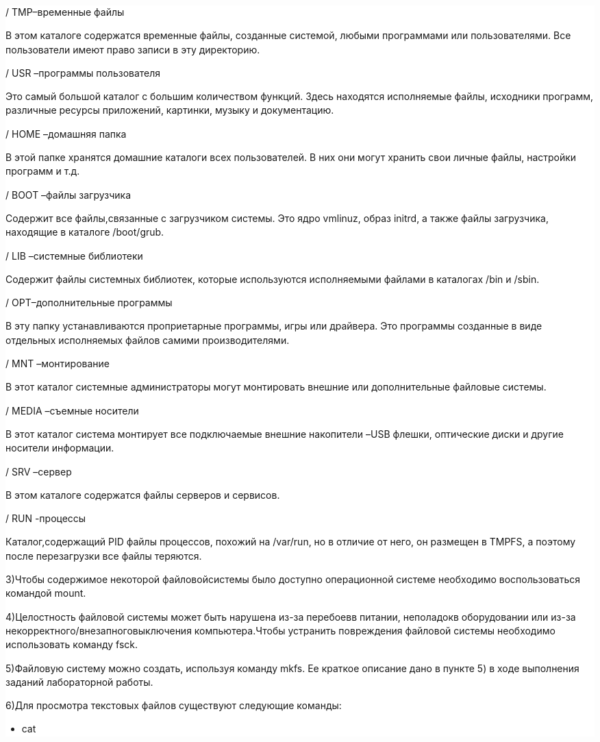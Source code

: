 / TMP–временные файлы

В этом каталоге содержатся временные файлы, созданные системой, любыми программами или пользователями. Все пользователи имеют право записи в эту директорию.

/ USR –программы пользователя

Это самый большой каталог с большим количеством функций. Здесь находятся  исполняемые  файлы,  исходники  программ,  различные ресурсы приложений, картинки, музыку и документацию.

/ HOME –домашняя папка

В этой папке хранятся домашние каталоги всех пользователей. В них они могут хранить свои личные файлы, настройки программ и т.д. 

/ BOOT –файлы загрузчика

Содержит  все  файлы,связанные  с  загрузчиком системы.  Это  ядро vmlinuz, образ initrd, а также файлы загрузчика, находящие в каталоге /boot/grub.

/ LIB –системные библиотеки

Содержит  файлы  системных  библиотек,  которые  используются исполняемыми файлами в каталогах /bin и /sbin.

/ OPT–дополнительные программы

В  эту  папку  устанавливаются  проприетарные  программы,  игры  или драйвера. Это программы созданные в виде отдельных исполняемых файлов самими производителями. 

/ MNT –монтирование

В  этот  каталог  системные  администраторы  могут  монтировать внешние или дополнительные файловые системы.

/ MEDIA –съемные носители 

В  этот  каталог  система  монтирует  все  подключаемые  внешние накопители –USB  флешки,  оптические  диски  и  другие  носители информации.

/ SRV –сервер 

В этом каталоге содержатся файлы серверов и сервисов. 

/ RUN -процессы

Каталог,содержащий PID файлы процессов, похожий на /var/run, но в отличие от него, он размещен в TMPFS, а поэтому после перезагрузки все файлы теряются.

3)Чтобы  содержимое  некоторой  файловойсистемы  было  доступно операционной системе необходимо воспользоваться командой mount.

4)Целостность файловой системы может быть нарушена из-за перебоевв питании,     неполадокв     оборудовании     или     из-за некорректного/внезапноговыключения компьютера.Чтобы устранить повреждения  файловой  системы  необходимо  использовать  команду fsck.

5)Файловую систему можно создать, используя команду mkfs. Ее краткое описание дано в пункте 5) в ходе выполнения заданий лабораторной работы.

6)Для просмотра текстовых файлов существуют следующие команды:

- сat

